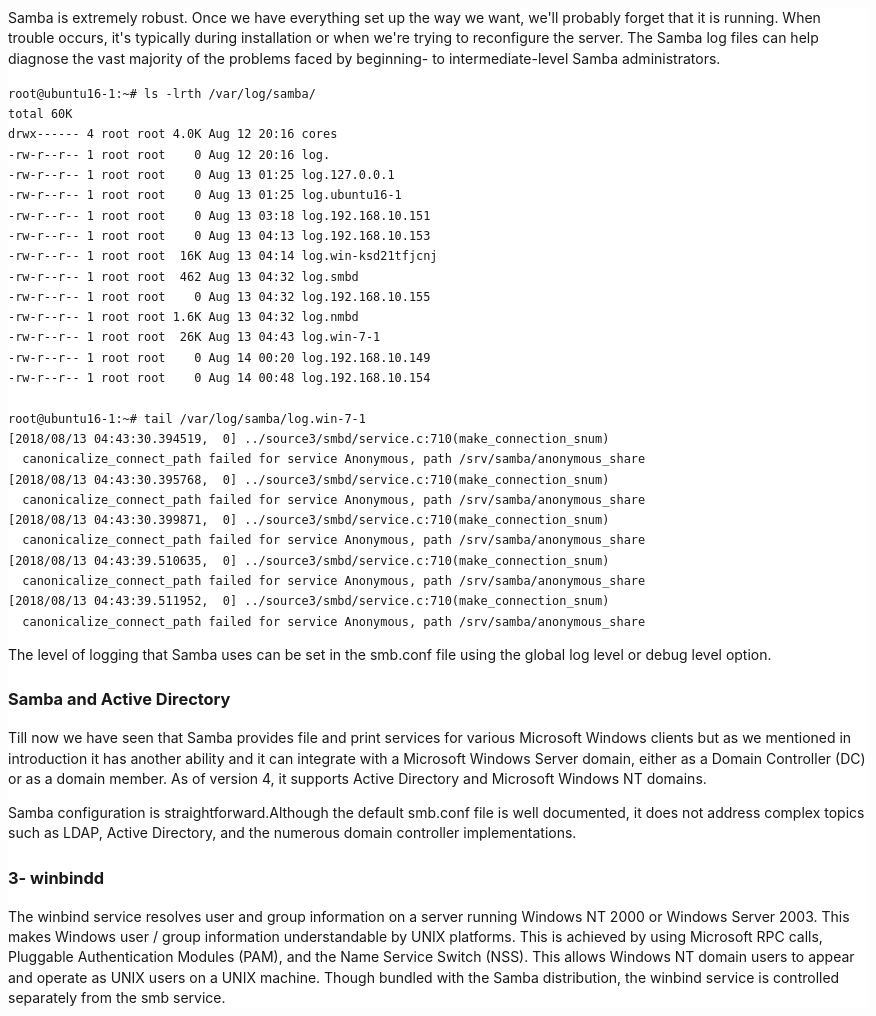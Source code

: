 Samba is extremely robust. Once we have everything set up the way we want, we'll probably forget that it is running. When trouble occurs, it's typically during installation or when we're trying to reconfigure the server. The Samba log files can help diagnose the vast majority of the problems faced by beginning- to intermediate-level Samba administrators.

```
root@ubuntu16-1:~# ls -lrth /var/log/samba/
total 60K
drwx------ 4 root root 4.0K Aug 12 20:16 cores
-rw-r--r-- 1 root root    0 Aug 12 20:16 log.
-rw-r--r-- 1 root root    0 Aug 13 01:25 log.127.0.0.1
-rw-r--r-- 1 root root    0 Aug 13 01:25 log.ubuntu16-1
-rw-r--r-- 1 root root    0 Aug 13 03:18 log.192.168.10.151
-rw-r--r-- 1 root root    0 Aug 13 04:13 log.192.168.10.153
-rw-r--r-- 1 root root  16K Aug 13 04:14 log.win-ksd21tfjcnj
-rw-r--r-- 1 root root  462 Aug 13 04:32 log.smbd
-rw-r--r-- 1 root root    0 Aug 13 04:32 log.192.168.10.155
-rw-r--r-- 1 root root 1.6K Aug 13 04:32 log.nmbd
-rw-r--r-- 1 root root  26K Aug 13 04:43 log.win-7-1
-rw-r--r-- 1 root root    0 Aug 14 00:20 log.192.168.10.149
-rw-r--r-- 1 root root    0 Aug 14 00:48 log.192.168.10.154

root@ubuntu16-1:~# tail /var/log/samba/log.win-7-1 
[2018/08/13 04:43:30.394519,  0] ../source3/smbd/service.c:710(make_connection_snum)
  canonicalize_connect_path failed for service Anonymous, path /srv/samba/anonymous_share
[2018/08/13 04:43:30.395768,  0] ../source3/smbd/service.c:710(make_connection_snum)
  canonicalize_connect_path failed for service Anonymous, path /srv/samba/anonymous_share
[2018/08/13 04:43:30.399871,  0] ../source3/smbd/service.c:710(make_connection_snum)
  canonicalize_connect_path failed for service Anonymous, path /srv/samba/anonymous_share
[2018/08/13 04:43:39.510635,  0] ../source3/smbd/service.c:710(make_connection_snum)
  canonicalize_connect_path failed for service Anonymous, path /srv/samba/anonymous_share
[2018/08/13 04:43:39.511952,  0] ../source3/smbd/service.c:710(make_connection_snum)
  canonicalize_connect_path failed for service Anonymous, path /srv/samba/anonymous_share
```

The level of logging that Samba uses can be set in the smb.conf file using the global log level or debug level option.

### Samba and Active Directory

Till now we have seen that Samba provides file and print services for various Microsoft Windows clients but as we mentioned in introduction it has another ability and it can integrate with a Microsoft Windows Server domain, either as a Domain Controller (DC) or as a domain member. As of version 4, it supports Active Directory and Microsoft Windows NT domains.

Samba configuration is straightforward.Although the default smb.conf file is well documented, it does not address complex topics such as LDAP, Active Directory, and the numerous domain controller implementations.

### 3- winbindd

The winbind service resolves user and group information on a server running Windows NT 2000 or Windows Server 2003. This makes Windows user / group information understandable by UNIX platforms. This is achieved by using Microsoft RPC calls, Pluggable Authentication Modules (PAM), and the Name Service Switch (NSS). This allows Windows NT domain users to appear and operate as UNIX users on a UNIX machine. Though bundled with the Samba distribution, the winbind service is controlled separately from the smb service.
